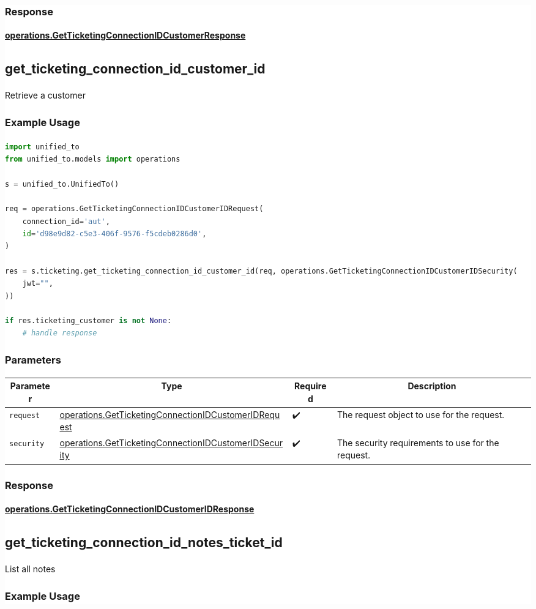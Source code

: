 
### Response

**[operations.GetTicketingConnectionIDCustomerResponse](../../models/operations/getticketingconnectionidcustomerresponse.md)**


## get_ticketing_connection_id_customer_id

Retrieve a customer

### Example Usage

```python
import unified_to
from unified_to.models import operations

s = unified_to.UnifiedTo()

req = operations.GetTicketingConnectionIDCustomerIDRequest(
    connection_id='aut',
    id='d98e9d82-c5e3-406f-9576-f5cdeb0286d0',
)

res = s.ticketing.get_ticketing_connection_id_customer_id(req, operations.GetTicketingConnectionIDCustomerIDSecurity(
    jwt="",
))

if res.ticketing_customer is not None:
    # handle response
```

### Parameters

| Parameter                                                                                                                      | Type                                                                                                                           | Required                                                                                                                       | Description                                                                                                                    |
| ------------------------------------------------------------------------------------------------------------------------------ | ------------------------------------------------------------------------------------------------------------------------------ | ------------------------------------------------------------------------------------------------------------------------------ | ------------------------------------------------------------------------------------------------------------------------------ |
| `request`                                                                                                                      | [operations.GetTicketingConnectionIDCustomerIDRequest](../../models/operations/getticketingconnectionidcustomeridrequest.md)   | :heavy_check_mark:                                                                                                             | The request object to use for the request.                                                                                     |
| `security`                                                                                                                     | [operations.GetTicketingConnectionIDCustomerIDSecurity](../../models/operations/getticketingconnectionidcustomeridsecurity.md) | :heavy_check_mark:                                                                                                             | The security requirements to use for the request.                                                                              |


### Response

**[operations.GetTicketingConnectionIDCustomerIDResponse](../../models/operations/getticketingconnectionidcustomeridresponse.md)**


## get_ticketing_connection_id_notes_ticket_id

List all notes

### Example Usage
